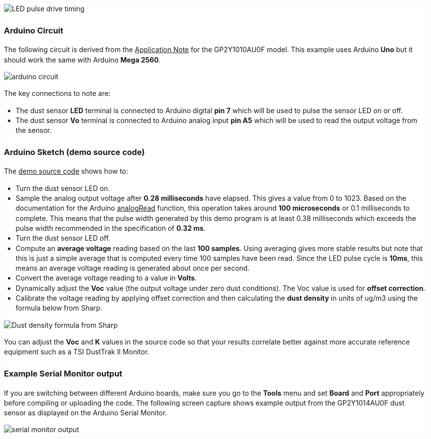 ![LED pulse drive timing](https://github.com/sharpsensoruser/sharp-sensor-demos/blob/master/images/sharp_gp2y1010au0f_ledpulsetiming.png)

### Arduino Circuit
The following circuit is derived from the [Application Note](http://www.sharp-world.com/products/device/lineup/data/pdf/datasheet/gp2y1010au_appl_e.pdf) for the GP2Y1010AU0F model. This example uses Arduino **Uno** but it should work the same with Arduino **Mega 2560**.

![arduino circuit](https://github.com/sharpsensoruser/sharp-sensor-demos/blob/master/images/sharp_gp2y1014au0f_circuit.png)

The key connections to note are:

* The dust sensor **LED** terminal is connected to Arduino digital **pin 7** which will be used to pulse the sensor LED on or off.
* The dust sensor **Vo** terminal is connected to Arduino analog input **pin A5** which will be used to read the output voltage from the sensor.

### Arduino Sketch (demo source code)

The [demo source code](https://github.com/sharpsensoruser/sharp-sensor-demos/blob/master/sharp_gp2y1014au0f_demo/sharp_gp2y1014au0f_demo.ino) shows how to:

* Turn the dust sensor LED on.
* Sample the analog output voltage after **0.28 milliseconds** have elapsed. This gives a value from 0 to 1023. Based on the documentation for the Arduino [analogRead](https://www.arduino.cc/reference/en/language/functions/analog-io/analogread/) function, this operation takes around **100 microseconds** or 0.1 milliseconds to complete. This means that the pulse width generated by this demo program is at least 0.38 milliseconds which exceeds the pulse width recommended in the specification of **0.32 ms**.
* Turn the dust sensor LED off.
* Compute an **average voltage** reading based on the last **100 samples**. Using averaging gives more stable results but note that this is just a simple average that is computed every time 100 samples have been read. Since the LED pulse cycle is **10ms**, this means an average voltage reading is generated about once per second.
* Convert the average voltage reading to a value in **Volts**.
* Dynamically adjust the **Voc** value (the output voltage under zero dust conditions). The Voc value is used for **offset correction**.
* Calibrate the voltage reading by applying offset correction and then calculating the **dust density** in units of ug/m3 using the formula below from Sharp.

![Dust density formula from Sharp](https://github.com/sharpsensoruser/sharp-sensor-demos/blob/master/images/sharp_gp2y1014au0f_dustdensity.png)

You can adjust the **Voc** and **K** values in the source code so that your results correlate better against more accurate reference equipment such as a TSI DustTrak II Monitor.

### Example Serial Monitor output
If you are switching between different Arduino boards, make sure you go to the **Tools** menu and set **Board** and **Port** appropriately before compiling or uploading the code. The following screen capture shows example output from the GP2Y1014AU0F dust sensor as displayed on the Arduino Serial Monitor.

![serial monitor output](https://github.com/sharpsensoruser/sharp-sensor-demos/blob/master/images/sharp_gp2y1014au0f_monitor.png)
